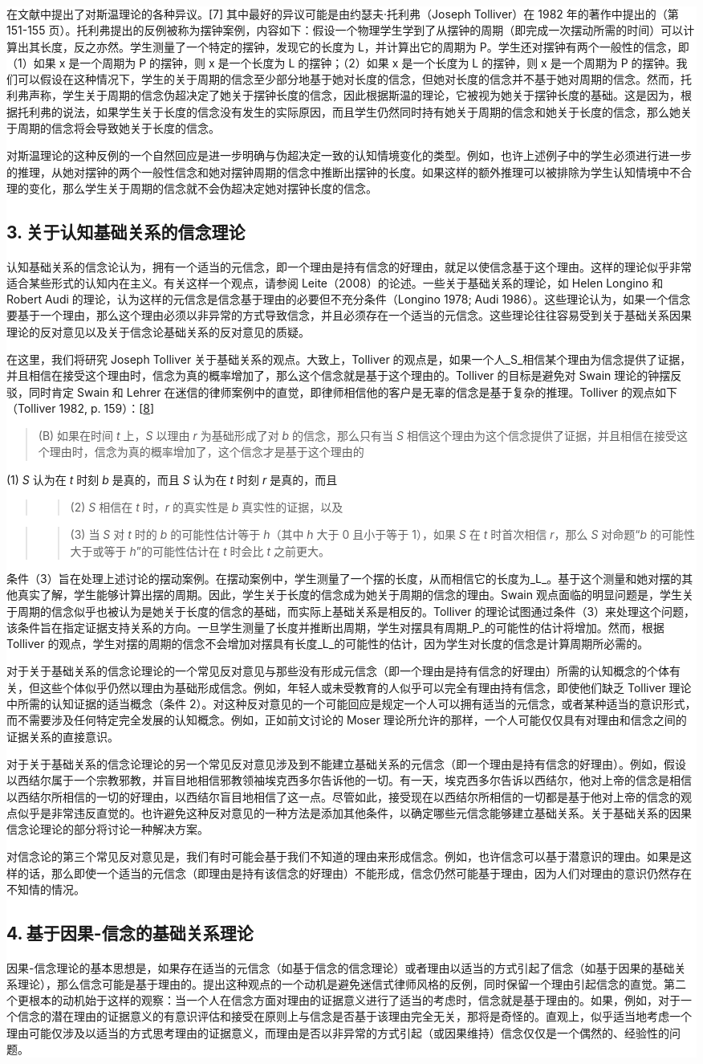 在文献中提出了对斯温理论的各种异议。\[7] 其中最好的异议可能是由约瑟夫·托利弗（Joseph Tolliver）在 1982 年的著作中提出的（第 151-155 页）。托利弗提出的反例被称为摆钟案例，内容如下：假设一个物理学生学到了从摆钟的周期（即完成一次摆动所需的时间）可以计算出其长度，反之亦然。学生测量了一个特定的摆钟，发现它的长度为 L，并计算出它的周期为 P。学生还对摆钟有两个一般性的信念，即（1）如果 x 是一个周期为 P 的摆钟，则 x 是一个长度为 L 的摆钟；（2）如果 x 是一个长度为 L 的摆钟，则 x 是一个周期为 P 的摆钟。我们可以假设在这种情况下，学生的关于周期的信念至少部分地基于她对长度的信念，但她对长度的信念并不基于她对周期的信念。然而，托利弗声称，学生关于周期的信念伪超决定了她关于摆钟长度的信念，因此根据斯温的理论，它被视为她关于摆钟长度的基础。这是因为，根据托利弗的说法，如果学生关于长度的信念没有发生的实际原因，而且学生仍然同时持有她关于周期的信念和她关于长度的信念，那么她关于周期的信念将会导致她关于长度的信念。

对斯温理论的这种反例的一个自然回应是进一步明确与伪超决定一致的认知情境变化的类型。例如，也许上述例子中的学生必须进行进一步的推理，从她对摆钟的两个一般性信念和她对摆钟周期的信念中推断出摆钟的长度。如果这样的额外推理可以被排除为学生认知情境中不合理的变化，那么学生关于周期的信念就不会伪超决定她对摆钟长度的信念。

## 3. 关于认知基础关系的信念理论

认知基础关系的信念论认为，拥有一个适当的元信念，即一个理由是持有信念的好理由，就足以使信念基于这个理由。这样的理论似乎非常适合某些形式的认知内在主义。有关这样一个观点，请参阅 Leite（2008）的论述。一些关于基础关系的理论，如 Helen Longino 和 Robert Audi 的理论，认为这样的元信念是信念基于理由的必要但不充分条件（Longino 1978; Audi 1986）。这些理论认为，如果一个信念要基于一个理由，那么这个理由必须以非异常的方式导致信念，并且必须存在一个适当的元信念。这些理论往往容易受到关于基础关系因果理论的反对意见以及关于信念论基础关系的反对意见的质疑。

在这里，我们将研究 Joseph Tolliver 关于基础关系的观点。大致上，Tolliver 的观点是，如果一个人_S_相信某个理由为信念提供了证据，并且相信在接受这个理由时，信念为真的概率增加了，那么这个信念就是基于这个理由的。Tolliver 的目标是避免对 Swain 理论的钟摆反驳，同时肯定 Swain 和 Lehrer 在迷信的律师案例中的直觉，即律师相信他的客户是无辜的信念是基于复杂的推理。Tolliver 的观点如下（Tolliver 1982, p. 159）：\[[8](https://plato.stanford.edu/entries/basing-epistemic/notes.html#note-8)]

> (B) 如果在时间 _t_ 上，_S_ 以理由 _r_ 为基础形成了对 _b_ 的信念，那么只有当 _S_ 相信这个理由为这个信念提供了证据，并且相信在接受这个理由时，信念为真的概率增加了，这个信念才是基于这个理由的

(1) _S_ 认为在 _t_ 时刻 _b_ 是真的，而且 _S_ 认为在 _t_ 时刻 _r_ 是真的，而且

> > (2) _S_ 相信在 _t_ 时，_r_ 的真实性是 _b_ 真实性的证据，以及

> >

> > (3) 当 _S_ 对 _t_ 时的 _b_ 的可能性估计等于 _h_（其中 _h_ 大于 0 且小于等于 1），如果 _S_ 在 _t_ 时首次相信 _r_，那么 _S_ 对命题“_b_ 的可能性大于或等于 _h_”的可能性估计在 _t_ 时会比 _t_ 之前更大。

条件（3）旨在处理上述讨论的摆动案例。在摆动案例中，学生测量了一个摆的长度，从而相信它的长度为_L_。基于这个测量和她对摆的其他真实了解，学生能够计算出摆的周期。因此，学生关于长度的信念成为她关于周期的信念的理由。Swain 观点面临的明显问题是，学生关于周期的信念似乎也被认为是她关于长度的信念的基础，而实际上基础关系是相反的。Tolliver 的理论试图通过条件（3）来处理这个问题，该条件旨在指定证据支持关系的方向。一旦学生测量了长度并推断出周期，学生对摆具有周期_P_的可能性的估计将增加。然而，根据 Tolliver 的观点，学生对摆的周期的信念不会增加对摆具有长度_L_的可能性的估计，因为学生对长度的信念是计算周期所必需的。

对于关于基础关系的信念论理论的一个常见反对意见与那些没有形成元信念（即一个理由是持有信念的好理由）所需的认知概念的个体有关，但这些个体似乎仍然以理由为基础形成信念。例如，年轻人或未受教育的人似乎可以完全有理由持有信念，即使他们缺乏 Tolliver 理论中所需的认知证据的适当概念（条件 2）。对这种反对意见的一个可能回应是规定一个人可以拥有适当的元信念，或者某种适当的意识形式，而不需要涉及任何特定完全发展的认知概念。例如，正如前文讨论的 Moser 理论所允许的那样，一个人可能仅仅具有对理由和信念之间的证据关系的直接意识。

对于关于基础关系的信念论理论的另一个常见反对意见涉及到不能建立基础关系的元信念（即一个理由是持有信念的好理由）。例如，假设以西结尔属于一个宗教邪教，并盲目地相信邪教领袖埃克西多尔告诉他的一切。有一天，埃克西多尔告诉以西结尔，他对上帝的信念是相信以西结尔所相信的一切的好理由，以西结尔盲目地相信了这一点。尽管如此，接受现在以西结尔所相信的一切都是基于他对上帝的信念的观点似乎是非常违反直觉的。也许避免这种反对意见的一种方法是添加其他条件，以确定哪些元信念能够建立基础关系。关于基础关系的因果信念论理论的部分将讨论一种解决方案。

对信念论的第三个常见反对意见是，我们有时可能会基于我们不知道的理由来形成信念。例如，也许信念可以基于潜意识的理由。如果是这样的话，那么即使一个适当的元信念（即理由是持有该信念的好理由）不能形成，信念仍然可能基于理由，因为人们对理由的意识仍然存在不知情的情况。

## 4. 基于因果-信念的基础关系理论

因果-信念理论的基本思想是，如果存在适当的元信念（如基于信念的信念理论）或者理由以适当的方式引起了信念（如基于因果的基础关系理论），那么信念可能是基于理由的。提出这种观点的一个动机是避免迷信式律师风格的反例，同时保留一个理由引起信念的直觉。第二个更根本的动机始于这样的观察：当一个人在信念方面对理由的证据意义进行了适当的考虑时，信念就是基于理由的。如果，例如，对于一个信念的潜在理由的证据意义的有意识评估和接受在原则上与信念是否基于该理由完全无关，那将是奇怪的。直观上，似乎适当地考虑一个理由可能仅涉及以适当的方式思考理由的证据意义，而理由是否以非异常的方式引起（或因果维持）信念仅仅是一个偶然的、经验性的问题。
